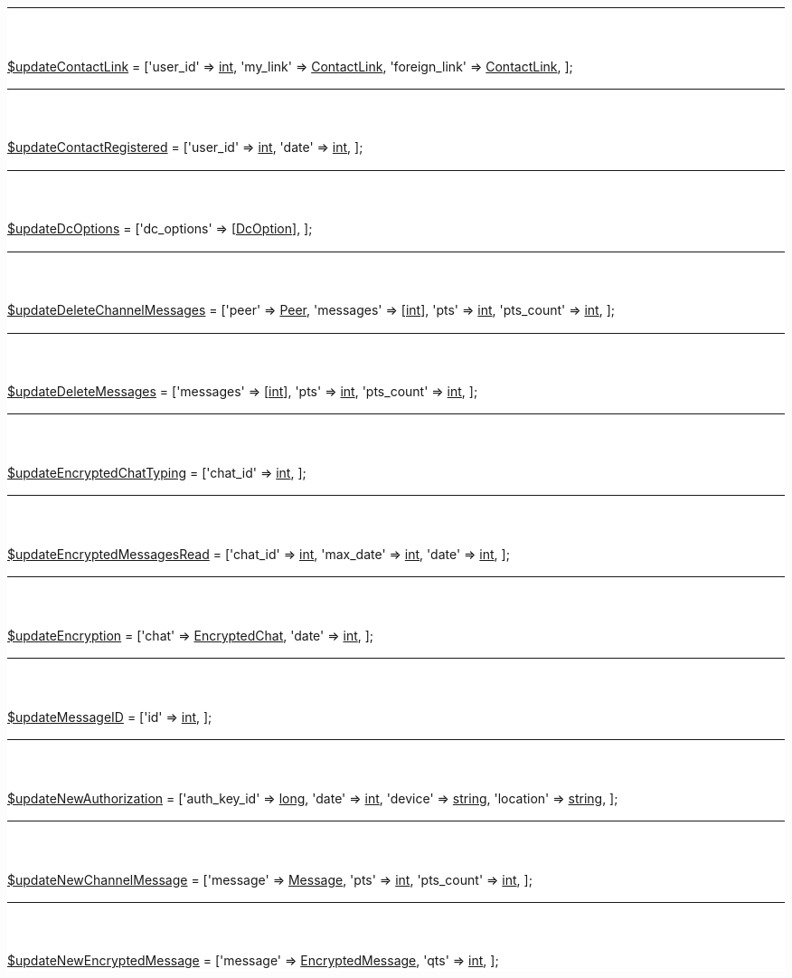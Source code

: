 ***
<br><br>[$updateContactLink](../constructors/updateContactLink.md) = \['user_id' => [int](../types/int.md), 'my_link' => [ContactLink](../types/ContactLink.md), 'foreign_link' => [ContactLink](../types/ContactLink.md), \];<a name="updateContactLink"></a>  

***
<br><br>[$updateContactRegistered](../constructors/updateContactRegistered.md) = \['user_id' => [int](../types/int.md), 'date' => [int](../types/int.md), \];<a name="updateContactRegistered"></a>  

***
<br><br>[$updateDcOptions](../constructors/updateDcOptions.md) = \['dc_options' => \[[DcOption](../types/DcOption.md)\], \];<a name="updateDcOptions"></a>  

***
<br><br>[$updateDeleteChannelMessages](../constructors/updateDeleteChannelMessages.md) = \['peer' => [Peer](../types/Peer.md), 'messages' => \[[int](../types/int.md)\], 'pts' => [int](../types/int.md), 'pts_count' => [int](../types/int.md), \];<a name="updateDeleteChannelMessages"></a>  

***
<br><br>[$updateDeleteMessages](../constructors/updateDeleteMessages.md) = \['messages' => \[[int](../types/int.md)\], 'pts' => [int](../types/int.md), 'pts_count' => [int](../types/int.md), \];<a name="updateDeleteMessages"></a>  

***
<br><br>[$updateEncryptedChatTyping](../constructors/updateEncryptedChatTyping.md) = \['chat_id' => [int](../types/int.md), \];<a name="updateEncryptedChatTyping"></a>  

***
<br><br>[$updateEncryptedMessagesRead](../constructors/updateEncryptedMessagesRead.md) = \['chat_id' => [int](../types/int.md), 'max_date' => [int](../types/int.md), 'date' => [int](../types/int.md), \];<a name="updateEncryptedMessagesRead"></a>  

***
<br><br>[$updateEncryption](../constructors/updateEncryption.md) = \['chat' => [EncryptedChat](../types/EncryptedChat.md), 'date' => [int](../types/int.md), \];<a name="updateEncryption"></a>  

***
<br><br>[$updateMessageID](../constructors/updateMessageID.md) = \['id' => [int](../types/int.md), \];<a name="updateMessageID"></a>  

***
<br><br>[$updateNewAuthorization](../constructors/updateNewAuthorization.md) = \['auth_key_id' => [long](../types/long.md), 'date' => [int](../types/int.md), 'device' => [string](../types/string.md), 'location' => [string](../types/string.md), \];<a name="updateNewAuthorization"></a>  

***
<br><br>[$updateNewChannelMessage](../constructors/updateNewChannelMessage.md) = \['message' => [Message](../types/Message.md), 'pts' => [int](../types/int.md), 'pts_count' => [int](../types/int.md), \];<a name="updateNewChannelMessage"></a>  

***
<br><br>[$updateNewEncryptedMessage](../constructors/updateNewEncryptedMessage.md) = \['message' => [EncryptedMessage](../types/EncryptedMessage.md), 'qts' => [int](../types/int.md), \];<a name="updateNewEncryptedMessage"></a>  
